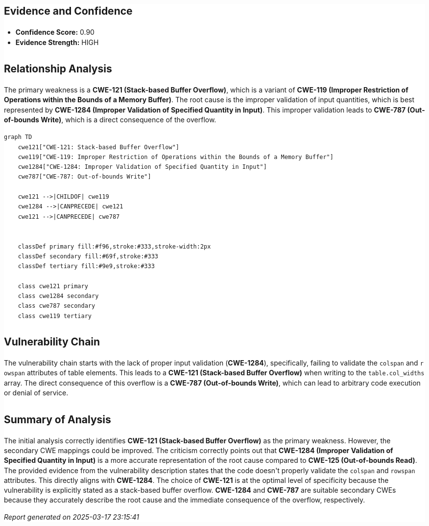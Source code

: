 ## Evidence and Confidence

*   **Confidence Score:** 0.90
*   **Evidence Strength:** HIGH

## Relationship Analysis
The primary weakness is a **CWE-121 (Stack-based Buffer Overflow)**, which is a variant of **CWE-119 (Improper Restriction of Operations within the Bounds of a Memory Buffer)**. The root cause is the improper validation of input quantities, which is best represented by **CWE-1284 (Improper Validation of Specified Quantity in Input)**. This improper validation leads to **CWE-787 (Out-of-bounds Write)**, which is a direct consequence of the overflow.

```mermaid
graph TD
    cwe121["CWE-121: Stack-based Buffer Overflow"]
    cwe119["CWE-119: Improper Restriction of Operations within the Bounds of a Memory Buffer"]
    cwe1284["CWE-1284: Improper Validation of Specified Quantity in Input"]
    cwe787["CWE-787: Out-of-bounds Write"]

    cwe121 -->|CHILDOF| cwe119
    cwe1284 -->|CANPRECEDE| cwe121
    cwe121 -->|CANPRECEDE| cwe787
    

    classDef primary fill:#f96,stroke:#333,stroke-width:2px
    classDef secondary fill:#69f,stroke:#333
    classDef tertiary fill:#9e9,stroke:#333

    class cwe121 primary
    class cwe1284 secondary
    class cwe787 secondary
    class cwe119 tertiary
```

## Vulnerability Chain
The vulnerability chain starts with the lack of proper input validation (**CWE-1284**), specifically, failing to validate the `colspan` and `rowspan` attributes of table elements. This leads to a **CWE-121 (Stack-based Buffer Overflow)** when writing to the `table.col_widths` array. The direct consequence of this overflow is a **CWE-787 (Out-of-bounds Write)**, which can lead to arbitrary code execution or denial of service.

## Summary of Analysis
The initial analysis correctly identifies **CWE-121 (Stack-based Buffer Overflow)** as the primary weakness. However, the secondary CWE mappings could be improved. The criticism correctly points out that **CWE-1284 (Improper Validation of Specified Quantity in Input)** is a more accurate representation of the root cause compared to **CWE-125 (Out-of-bounds Read)**. The provided evidence from the vulnerability description states that the code doesn't properly validate the `colspan` and `rowspan` attributes. This directly aligns with **CWE-1284**. The choice of **CWE-121** is at the optimal level of specificity because the vulnerability is explicitly stated as a stack-based buffer overflow. **CWE-1284** and **CWE-787** are suitable secondary CWEs because they accurately describe the root cause and the immediate consequence of the overflow, respectively.



*Report generated on 2025-03-17 23:15:41*
